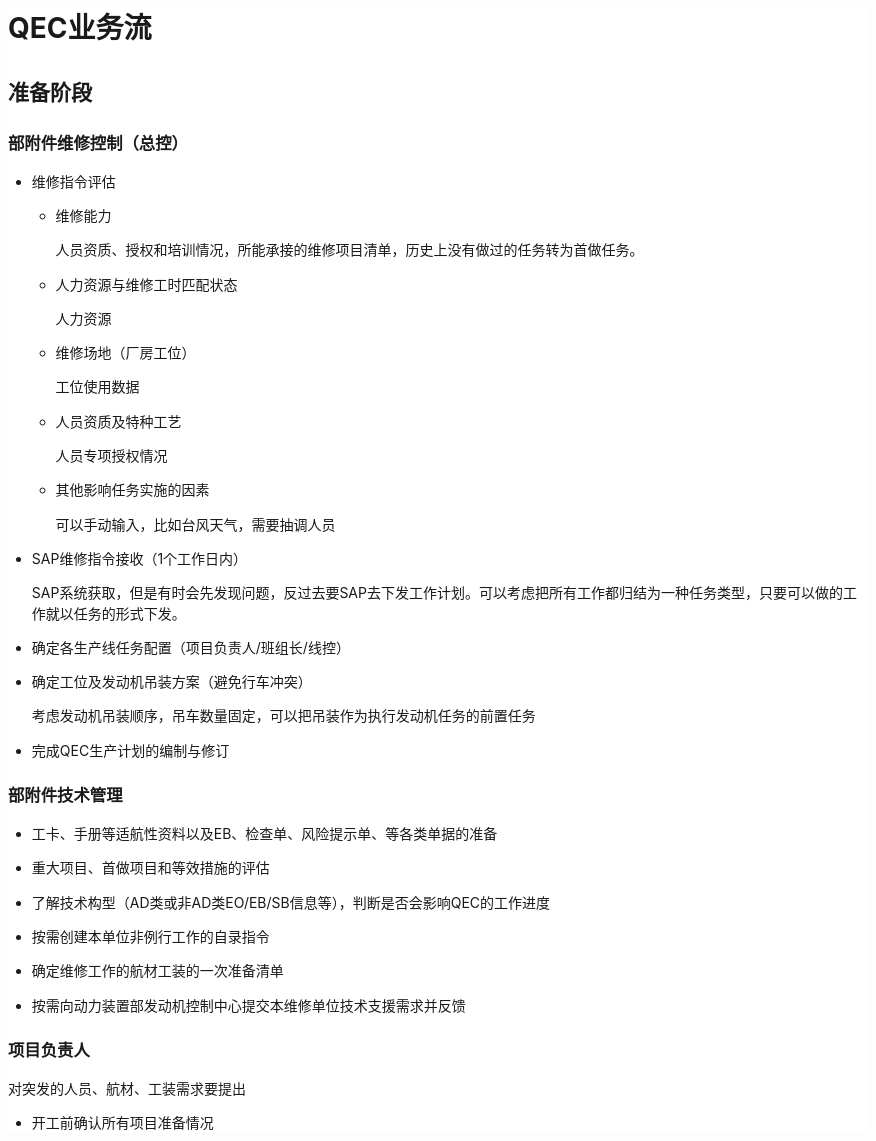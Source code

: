 # QEC业务流

## 准备阶段

### 部附件维修控制（总控）

- 维修指令评估

	- 维修能力

	  人员资质、授权和培训情况，所能承接的维修项目清单，历史上没有做过的任务转为首做任务。
	  
	- 人力资源与维修工时匹配状态

	  人力资源
	  
	- 维修场地（厂房工位）

	  工位使用数据
	  
	- 人员资质及特种工艺

	  人员专项授权情况
	  
	- 其他影响任务实施的因素

	  可以手动输入，比如台风天气，需要抽调人员
	  
- SAP维修指令接收（1个工作日内）

  SAP系统获取，但是有时会先发现问题，反过去要SAP去下发工作计划。可以考虑把所有工作都归结为一种任务类型，只要可以做的工作就以任务的形式下发。
  
- 确定各生产线任务配置（项目负责人/班组长/线控）

- 确定工位及发动机吊装方案（避免行车冲突）

  考虑发动机吊装顺序，吊车数量固定，可以把吊装作为执行发动机任务的前置任务
  
- 完成QEC生产计划的编制与修订

### 部附件技术管理

- 工卡、手册等适航性资料以及EB、检查单、风险提示单、等各类单据的准备

- 重大项目、首做项目和等效措施的评估

- 了解技术构型（AD类或非AD类EO/EB/SB信息等），判断是否会影响QEC的工作进度

- 按需创建本单位非例行工作的自录指令

- 确定维修工作的航材工装的一次准备清单

- 按需向动力装置部发动机控制中心提交本维修单位技术支援需求并反馈

### 项目负责人

对突发的人员、航材、工装需求要提出

- 开工前确认所有项目准备情况
